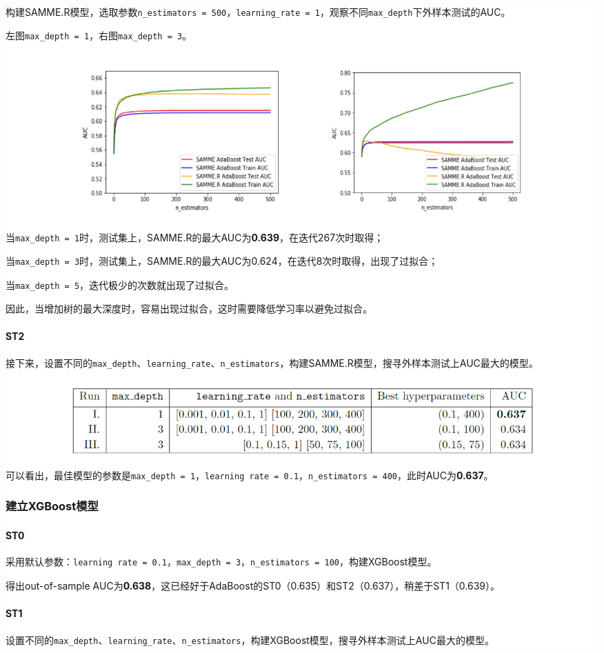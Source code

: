 构建SAMME.R模型，选取参数`n_estimators = 500`，`learning_rate = 1`，观察不同`max_depth`下外样本测试的AUC。

左图`max_depth = 1`，右图`max_depth = 3`。

<img src="./plots/4/ada_st1.png" width="80%"  style="display: block; margin: auto;" />

当`max_depth = 1`时，测试集上，SAMME.R的最大AUC为**0.639**，在迭代267次时取得；

当`max_depth = 3`时，测试集上，SAMME.R的最大AUC为0.624，在迭代8次时取得，出现了过拟合；

当`max_depth = 5`，迭代极少的次数就出现了过拟合。

因此，当增加树的最大深度时，容易出现过拟合，这时需要降低学习率以避免过拟合。

#### ST2

接下来，设置不同的`max_depth`、`learning_rate`、`n_estimators`，构建SAMME.R模型，搜寻外样本测试上AUC最大的模型。

<img src="./plots/4/ada_st2.png" width="80%"  style="display: block; margin: auto;" />

可以看出，最佳模型的参数是`max_depth = 1`，`learning rate = 0.1`，`n_estimators = 400`，此时AUC为**0.637**。

### 建立XGBoost模型

#### ST0

采用默认参数：`learning rate = 0.1`，`max_depth = 3`，`n_estimators = 100`，构建XGBoost模型。

得出out-of-sample AUC为**0.638**，这已经好于AdaBoost的ST0（0.635）和ST2（0.637），稍差于ST1（0.639）。

#### ST1

设置不同的`max_depth`、`learning_rate`、`n_estimators`，构建XGBoost模型，搜寻外样本测试上AUC最大的模型。
